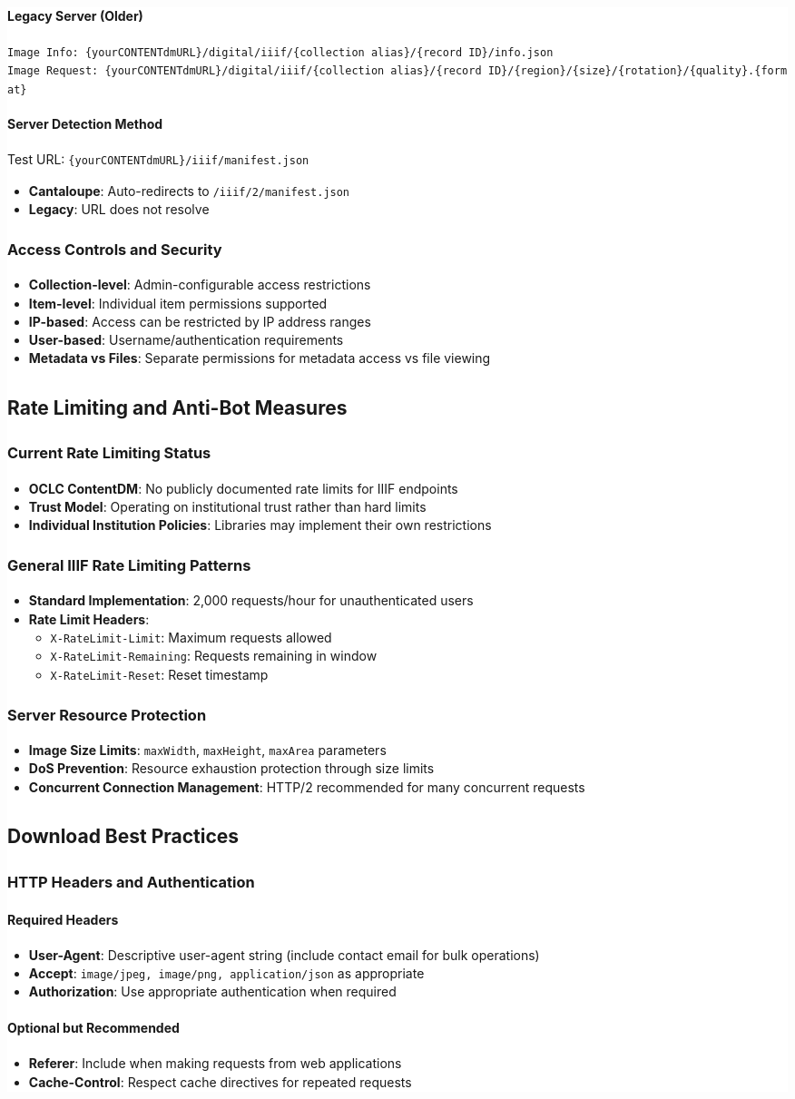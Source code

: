 #### Legacy Server (Older)
```
Image Info: {yourCONTENTdmURL}/digital/iiif/{collection alias}/{record ID}/info.json
Image Request: {yourCONTENTdmURL}/digital/iiif/{collection alias}/{record ID}/{region}/{size}/{rotation}/{quality}.{format}
```

#### Server Detection Method
Test URL: `{yourCONTENTdmURL}/iiif/manifest.json`
- **Cantaloupe**: Auto-redirects to `/iiif/2/manifest.json`
- **Legacy**: URL does not resolve

### Access Controls and Security
- **Collection-level**: Admin-configurable access restrictions
- **Item-level**: Individual item permissions supported
- **IP-based**: Access can be restricted by IP address ranges
- **User-based**: Username/authentication requirements
- **Metadata vs Files**: Separate permissions for metadata access vs file viewing

## Rate Limiting and Anti-Bot Measures

### Current Rate Limiting Status
- **OCLC ContentDM**: No publicly documented rate limits for IIIF endpoints
- **Trust Model**: Operating on institutional trust rather than hard limits
- **Individual Institution Policies**: Libraries may implement their own restrictions

### General IIIF Rate Limiting Patterns
- **Standard Implementation**: 2,000 requests/hour for unauthenticated users
- **Rate Limit Headers**: 
  - `X-RateLimit-Limit`: Maximum requests allowed
  - `X-RateLimit-Remaining`: Requests remaining in window
  - `X-RateLimit-Reset`: Reset timestamp

### Server Resource Protection
- **Image Size Limits**: `maxWidth`, `maxHeight`, `maxArea` parameters
- **DoS Prevention**: Resource exhaustion protection through size limits
- **Concurrent Connection Management**: HTTP/2 recommended for many concurrent requests

## Download Best Practices

### HTTP Headers and Authentication

#### Required Headers
- **User-Agent**: Descriptive user-agent string (include contact email for bulk operations)
- **Accept**: `image/jpeg, image/png, application/json` as appropriate
- **Authorization**: Use appropriate authentication when required

#### Optional but Recommended
- **Referer**: Include when making requests from web applications
- **Cache-Control**: Respect cache directives for repeated requests
